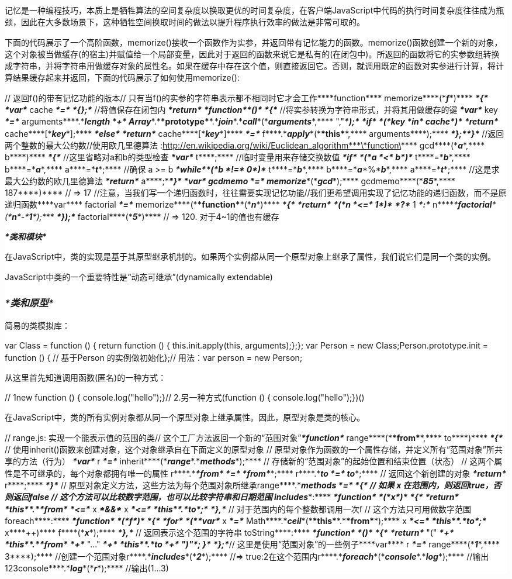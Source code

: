 记忆是一种编程技巧，本质上是牺牲算法的空间复杂度以换取更优的时间复杂度，在客户端JavaScript中代码的执行时间复杂度往往成为瓶颈，因此在大多数场景下，这种牺牲空间换取时间的做法以提升程序执行效率的做法是非常可取的。

下面的代码展示了一个高阶函数，memorize()接收一个函数作为实参，并返回带有记忆能力的函数。memorize()函数创建一个新的对象，这个对象被当做缓存(的宿主)并赋值给一个局部变量，因此对于返回的函数来说它是私有的(在闭包中)。所返回的函数将它的实参数组转换成字符串，并将字符串用做缓存对象的属性名。如果在缓存中存在这个值，则直接返回它。否则，就调用既定的函数对实参进行计算，将计算结果缓存起来并返回，下面的代码展示了如何使用memorize():

// 返回f()的带有记忆功能的版本// 只有当f()的实参的字符串表示都不相同时它才会工作***\*function\**** memorize***\*(\****f***\*)\**** ***\*{\**** ***\*var\**** cache ***\*=\**** ***\*{};\**** //将值保存在闭包内	***\*return\**** ***\*function\*******\*()\**** ***\*{\**** 	//将实参转换为字符串形式，并将其用做缓存的键		***\*var\**** key ***\*=\**** arguments***\*.\****length ***\*+\**** Array***\*.\*******\*prototype\*******\*.\****join***\*.\****call***\*(\****arguments***\*,\**** ","***\*);\****		***\*if\**** ***\*(\****key ***\*in\**** cache***\*)\**** ***\*return\**** cache***\*[\****key***\*];\****		***\*else\**** ***\*return\**** cache***\*[\****key***\*]\**** ***\*=\**** f***\*.\****apply***\*(\*******\*this\*******\*,\**** arguments***\*);\**** ***\*};\*******\*}\**** //返回两个整数的最大公约数//使用欧几里德算法 :http://en.wikipedia.org/wiki/Euclidean_algorithm***\*function\**** gcd***\*(\****a***\*,\**** b***\*)\**** ***\*{\**** //这里省略对a和b的类型检查	***\*var\**** t***\*;\**** //临时变量用来存储交换数值	***\*if\**** ***\*(\****a ***\*<\**** b***\*)\**** t***\*=\****b***\*,\**** b***\*=\****a***\*,\**** a***\*=\****t***\*;\**** //确保 a >= b 	***\*while\*******\*(\****b ***\*!=\**** 0***\*)\**** t***\*=\****b***\*,\**** b***\*=\****a***\*%\****b***\*,\**** a***\*=\****t***\*;\**** //这是求最大公约数的欧几里德算法	***\*return\**** a***\*;\*******\*}\****	***\*var\**** gcdmemo ***\*=\**** memorize***\*(\****gcd***\*);\**** gcdmemo***\*(\****85***\*,\**** 187***\*)\**** // => 17 //注意，当我们写一个递归函数时，往往需要实现记忆功能//我们更希望调用实现了记忆功能的递归函数，而不是原递归函数***\*var\**** factorial ***\*=\**** memorize***\*(\*******\*function\*******\*(\****n***\*)\**** ***\*{\**** ***\*return\**** ***\*(\****n ***\*<=\**** 1***\*)\**** ***\*?\**** 1 ***\*:\**** n***\**\****factorial***\*(\****n***\*-\****1***\*);\**** ***\*});\**** factorial***\*(\****5***\*)\**** // => 120. 对于4~1的值也有缓存

 

***\*类和模块\****

在JavaScript中，类的实现是基于其原型继承机制的。如果两个实例都从同一个原型对象上继承了属性，我们说它们是同一个类的实例。 

JavaScript中类的一个重要特性是“动态可继承”(dynamically extendable)

### ***\*类和原型\****

简易的类模拟库：

var Class = function () {  return function () {    this.init.apply(this, arguments);};}; var Person = new Class;Person.prototype.init = function () {  // 基于Person 的实例做初始化};// 用法：var person = new Person;

从这里首先知道调用函数(匿名)的一种方式：

// 1new function () {  console.log("hello");}// 2.另一种方式(function () {  console.log("hello");})()

在JavaScript中，类的所有实例对象都从同一个原型对象上继承属性。因此，原型对象是类的核心。

// range.js: 实现一个能表示值的范围的类// 这个工厂方法返回一个新的“范围对象”***\*function\**** range***\*(\*******\*from\*******\*,\**** to***\*)\**** ***\*{\**** // 使用inherit()函数来创建对象，这个对象继承自在下面定义的原型对象	// 原型对象作为函数的一个属性存储，并定义所有“范围对象”所共享的方法（行为）	***\*var\**** r ***\*=\**** inherit***\*(\****range***\*.\****methods***\*);\**** // 存储新的“范围对象”的起始位置和结束位置（状态）	// 这两个属性是不可继承的，每个对象都拥有唯一的属性	r***\*.\*******\*from\**** ***\*=\**** ***\*from\*******\*;\**** r***\*.\****to ***\*=\**** to***\*;\**** // 返回这个新创建的对象	***\*return\**** r***\*;\**** ***\*}\**** // 原型对象定义方法，这些方法为每个范围对象所继承range***\*.\****methods ***\*=\**** ***\*{\**** // 如果 x 在范围内，则返回true，否则返回false  // 这个方法可以比较数字范围，也可以比较字符串和日期范围	includes***\*:\**** ***\*function\**** ***\*(\****x***\*)\**** ***\*{\**** 	***\*return\**** ***\*this\*******\*.\*******\*from\**** ***\*<=\**** x ***\*&&\**** x ***\*<=\**** ***\*this\*******\*.\****to***\*;\**** ***\*},\**** // 对于范围内的每个整数都调用一次f	// 这个方法只可用做数字范围	foreach***\*:\**** ***\*function\**** ***\*(\****f***\*)\**** ***\*{\**** 	***\*for\**** ***\*(\*******\*var\**** x ***\*=\**** Math***\*.\****ceil***\*(\*******\*this\*******\*.\*******\*from\*******\*);\**** x ***\*<=\**** ***\*this\*******\*.\****to***\*;\**** x***\*++)\**** f***\*(\****x***\*);\**** ***\*},\****	// 返回表示这个范围的字符串	toString***\*:\**** ***\*function\**** ***\*()\**** ***\*{\**** ***\*return\**** "(" ***\*+\**** ***\*this\*******\*.\*******\*from\**** ***\*+\**** "..." ***\*+\**** ***\*this\*******\*.\****to ***\*+\**** ")"***\*; }\**** ***\*};\****// 这里是使用“范围对象”的一些例子***\*var\**** r ***\*=\**** range***\*(\****1***\*,\**** 3***\*);\**** //创建一个范围对象r***\*.\****includes***\*(\****2***\*);\**** //=> true:2在这个范围内r***\*.\****foreach***\*(\****console***\*.\****log***\*);\**** //输出123console***\*.\****log***\*(\****r***\*);\**** //输出(1...3)
